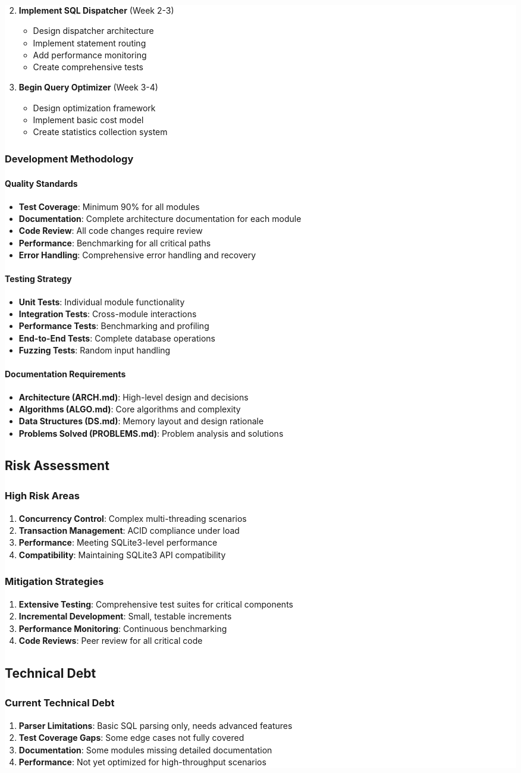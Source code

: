 2. **Implement SQL Dispatcher** (Week 2-3)
   - Design dispatcher architecture
   - Implement statement routing
   - Add performance monitoring
   - Create comprehensive tests

3. **Begin Query Optimizer** (Week 3-4)
   - Design optimization framework
   - Implement basic cost model
   - Create statistics collection system

### Development Methodology

#### **Quality Standards**
- **Test Coverage**: Minimum 90% for all modules
- **Documentation**: Complete architecture documentation for each module
- **Code Review**: All code changes require review
- **Performance**: Benchmarking for all critical paths
- **Error Handling**: Comprehensive error handling and recovery

#### **Testing Strategy**
- **Unit Tests**: Individual module functionality
- **Integration Tests**: Cross-module interactions
- **Performance Tests**: Benchmarking and profiling
- **End-to-End Tests**: Complete database operations
- **Fuzzing Tests**: Random input handling

#### **Documentation Requirements**
- **Architecture (ARCH.md)**: High-level design and decisions
- **Algorithms (ALGO.md)**: Core algorithms and complexity
- **Data Structures (DS.md)**: Memory layout and design rationale
- **Problems Solved (PROBLEMS.md)**: Problem analysis and solutions

## Risk Assessment

### **High Risk Areas**
1. **Concurrency Control**: Complex multi-threading scenarios
2. **Transaction Management**: ACID compliance under load
3. **Performance**: Meeting SQLite3-level performance
4. **Compatibility**: Maintaining SQLite3 API compatibility

### **Mitigation Strategies**  
1. **Extensive Testing**: Comprehensive test suites for critical components
2. **Incremental Development**: Small, testable increments
3. **Performance Monitoring**: Continuous benchmarking
4. **Code Reviews**: Peer review for all critical code

## Technical Debt

### **Current Technical Debt**
1. **Parser Limitations**: Basic SQL parsing only, needs advanced features
2. **Test Coverage Gaps**: Some edge cases not fully covered
3. **Documentation**: Some modules missing detailed documentation
4. **Performance**: Not yet optimized for high-throughput scenarios

